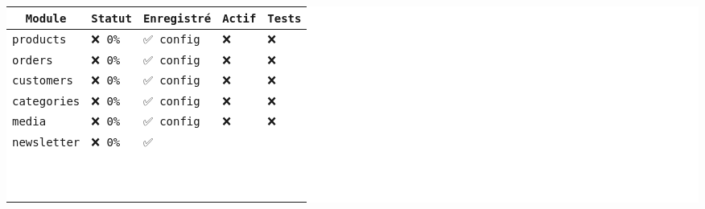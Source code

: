 <pre class="font-ui border-border-100/50 overflow-x-scroll w-full rounded border-[0.5px] shadow-[0_2px_12px_hsl(var(--always-black)/5%)]"><table class="bg-bg-100 min-w-full border-separate border-spacing-0 text-sm leading-[1.88888] whitespace-normal"><thead class="border-b-border-100/50 border-b-[0.5px] text-left"><tr class="[tbody>&]:odd:bg-bg-500/10"><th class="text-text-000 [&:not(:first-child)]:-x-[hsla(var(--border-100) / 0.5)] px-2 [&:not(:first-child)]:border-l-[0.5px]">Module</th><th class="text-text-000 [&:not(:first-child)]:-x-[hsla(var(--border-100) / 0.5)] px-2 [&:not(:first-child)]:border-l-[0.5px]">Statut</th><th class="text-text-000 [&:not(:first-child)]:-x-[hsla(var(--border-100) / 0.5)] px-2 [&:not(:first-child)]:border-l-[0.5px]">Enregistré</th><th class="text-text-000 [&:not(:first-child)]:-x-[hsla(var(--border-100) / 0.5)] px-2 [&:not(:first-child)]:border-l-[0.5px]">Actif</th><th class="text-text-000 [&:not(:first-child)]:-x-[hsla(var(--border-100) / 0.5)] px-2 [&:not(:first-child)]:border-l-[0.5px]">Tests</th></tr></thead><tbody><tr class="[tbody>&]:odd:bg-bg-500/10"><td class="border-t-border-100/50 [&:not(:first-child)]:-x-[hsla(var(--border-100) / 0.5)] border-t-[0.5px] px-2 [&:not(:first-child)]:border-l-[0.5px]">products</td><td class="border-t-border-100/50 [&:not(:first-child)]:-x-[hsla(var(--border-100) / 0.5)] border-t-[0.5px] px-2 [&:not(:first-child)]:border-l-[0.5px]">❌ 0%</td><td class="border-t-border-100/50 [&:not(:first-child)]:-x-[hsla(var(--border-100) / 0.5)] border-t-[0.5px] px-2 [&:not(:first-child)]:border-l-[0.5px]">✅ config</td><td class="border-t-border-100/50 [&:not(:first-child)]:-x-[hsla(var(--border-100) / 0.5)] border-t-[0.5px] px-2 [&:not(:first-child)]:border-l-[0.5px]">❌</td><td class="border-t-border-100/50 [&:not(:first-child)]:-x-[hsla(var(--border-100) / 0.5)] border-t-[0.5px] px-2 [&:not(:first-child)]:border-l-[0.5px]">❌</td></tr><tr class="[tbody>&]:odd:bg-bg-500/10"><td class="border-t-border-100/50 [&:not(:first-child)]:-x-[hsla(var(--border-100) / 0.5)] border-t-[0.5px] px-2 [&:not(:first-child)]:border-l-[0.5px]">orders</td><td class="border-t-border-100/50 [&:not(:first-child)]:-x-[hsla(var(--border-100) / 0.5)] border-t-[0.5px] px-2 [&:not(:first-child)]:border-l-[0.5px]">❌ 0%</td><td class="border-t-border-100/50 [&:not(:first-child)]:-x-[hsla(var(--border-100) / 0.5)] border-t-[0.5px] px-2 [&:not(:first-child)]:border-l-[0.5px]">✅ config</td><td class="border-t-border-100/50 [&:not(:first-child)]:-x-[hsla(var(--border-100) / 0.5)] border-t-[0.5px] px-2 [&:not(:first-child)]:border-l-[0.5px]">❌</td><td class="border-t-border-100/50 [&:not(:first-child)]:-x-[hsla(var(--border-100) / 0.5)] border-t-[0.5px] px-2 [&:not(:first-child)]:border-l-[0.5px]">❌</td></tr><tr class="[tbody>&]:odd:bg-bg-500/10"><td class="border-t-border-100/50 [&:not(:first-child)]:-x-[hsla(var(--border-100) / 0.5)] border-t-[0.5px] px-2 [&:not(:first-child)]:border-l-[0.5px]">customers</td><td class="border-t-border-100/50 [&:not(:first-child)]:-x-[hsla(var(--border-100) / 0.5)] border-t-[0.5px] px-2 [&:not(:first-child)]:border-l-[0.5px]">❌ 0%</td><td class="border-t-border-100/50 [&:not(:first-child)]:-x-[hsla(var(--border-100) / 0.5)] border-t-[0.5px] px-2 [&:not(:first-child)]:border-l-[0.5px]">✅ config</td><td class="border-t-border-100/50 [&:not(:first-child)]:-x-[hsla(var(--border-100) / 0.5)] border-t-[0.5px] px-2 [&:not(:first-child)]:border-l-[0.5px]">❌</td><td class="border-t-border-100/50 [&:not(:first-child)]:-x-[hsla(var(--border-100) / 0.5)] border-t-[0.5px] px-2 [&:not(:first-child)]:border-l-[0.5px]">❌</td></tr><tr class="[tbody>&]:odd:bg-bg-500/10"><td class="border-t-border-100/50 [&:not(:first-child)]:-x-[hsla(var(--border-100) / 0.5)] border-t-[0.5px] px-2 [&:not(:first-child)]:border-l-[0.5px]">categories</td><td class="border-t-border-100/50 [&:not(:first-child)]:-x-[hsla(var(--border-100) / 0.5)] border-t-[0.5px] px-2 [&:not(:first-child)]:border-l-[0.5px]">❌ 0%</td><td class="border-t-border-100/50 [&:not(:first-child)]:-x-[hsla(var(--border-100) / 0.5)] border-t-[0.5px] px-2 [&:not(:first-child)]:border-l-[0.5px]">✅ config</td><td class="border-t-border-100/50 [&:not(:first-child)]:-x-[hsla(var(--border-100) / 0.5)] border-t-[0.5px] px-2 [&:not(:first-child)]:border-l-[0.5px]">❌</td><td class="border-t-border-100/50 [&:not(:first-child)]:-x-[hsla(var(--border-100) / 0.5)] border-t-[0.5px] px-2 [&:not(:first-child)]:border-l-[0.5px]">❌</td></tr><tr class="[tbody>&]:odd:bg-bg-500/10"><td class="border-t-border-100/50 [&:not(:first-child)]:-x-[hsla(var(--border-100) / 0.5)] border-t-[0.5px] px-2 [&:not(:first-child)]:border-l-[0.5px]">media</td><td class="border-t-border-100/50 [&:not(:first-child)]:-x-[hsla(var(--border-100) / 0.5)] border-t-[0.5px] px-2 [&:not(:first-child)]:border-l-[0.5px]">❌ 0%</td><td class="border-t-border-100/50 [&:not(:first-child)]:-x-[hsla(var(--border-100) / 0.5)] border-t-[0.5px] px-2 [&:not(:first-child)]:border-l-[0.5px]">✅ config</td><td class="border-t-border-100/50 [&:not(:first-child)]:-x-[hsla(var(--border-100) / 0.5)] border-t-[0.5px] px-2 [&:not(:first-child)]:border-l-[0.5px]">❌</td><td class="border-t-border-100/50 [&:not(:first-child)]:-x-[hsla(var(--border-100) / 0.5)] border-t-[0.5px] px-2 [&:not(:first-child)]:border-l-[0.5px]">❌</td></tr><tr class="[tbody>&]:odd:bg-bg-500/10"><td class="border-t-border-100/50 [&:not(:first-child)]:-x-[hsla(var(--border-100) / 0.5)] border-t-[0.5px] px-2 [&:not(:first-child)]:border-l-[0.5px]">newsletter</td><td class="border-t-border-100/50 [&:not(:first-child)]:-x-[hsla(var(--border-100) / 0.5)] border-t-[0.5px] px-2 [&:not(:first-child)]:border-l-[0.5px]">❌ 0%</td><td class="border-t-border-100/50 [&:not(:first-child)]:-x-[hsla(var(--border-100) / 0.5)] border-t-[0.5px] px-2 [&:not(:first-child)]:border-l-[0.5px]">✅